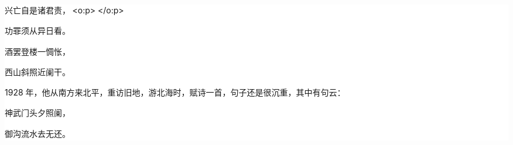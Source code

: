   <span lang="ZH-CN" style="font-family:宋体;mso-ascii-font-family:
Calibri;mso-ascii-theme-font:minor-latin;mso-fareast-font-family:宋体;mso-fareast-theme-font:
minor-fareast">
   兴亡自是诸君责，
  </span>
  <o:p>
  </o:p>
 </p>
 <p class="MsoNormal">
  <span lang="ZH-CN" style="font-family:宋体;mso-ascii-font-family:
Calibri;mso-ascii-theme-font:minor-latin;mso-fareast-font-family:宋体;mso-fareast-theme-font:
minor-fareast">
   功罪须从异日看。
  </span>
  <o:p>
  </o:p>
 </p>
 <p class="MsoNormal">
  <span lang="ZH-CN" style="font-family:宋体;mso-ascii-font-family:
Calibri;mso-ascii-theme-font:minor-latin;mso-fareast-font-family:宋体;mso-fareast-theme-font:
minor-fareast">
   酒罢登楼一惆怅，
  </span>
  <o:p>
  </o:p>
 </p>
 <p class="MsoNormal">
  <span lang="ZH-CN" style="font-family:宋体;mso-ascii-font-family:
Calibri;mso-ascii-theme-font:minor-latin;mso-fareast-font-family:宋体;mso-fareast-theme-font:
minor-fareast">
   西山斜照近阑干。
  </span>
  <o:p>
  </o:p>
 </p>
 <p class="MsoNormal">
  1928
  <span lang="ZH-CN" style="font-family:宋体;mso-ascii-font-family:
Calibri;mso-ascii-theme-font:minor-latin;mso-fareast-font-family:宋体;mso-fareast-theme-font:
minor-fareast">
   年，他从南方来北平，重访旧地，游北海时，赋诗一首，句子还是很沉重，其中有句云：
  </span>
  <o:p>
  </o:p>
 </p>
 <p class="MsoNormal">
  <span lang="ZH-CN" style="font-family:宋体;mso-ascii-font-family:
Calibri;mso-ascii-theme-font:minor-latin;mso-fareast-font-family:宋体;mso-fareast-theme-font:
minor-fareast">
   神武门头夕照阑，
  </span>
  <o:p>
  </o:p>
 </p>
 <p class="MsoNormal">
  <span lang="ZH-CN" style="font-family:宋体;mso-ascii-font-family:
Calibri;mso-ascii-theme-font:minor-latin;mso-fareast-font-family:宋体;mso-fareast-theme-font:
minor-fareast">
   御沟流水去无还。
  </span>
  <o:p>
  </o:p>
 </p>
 <p class="MsoNormal">